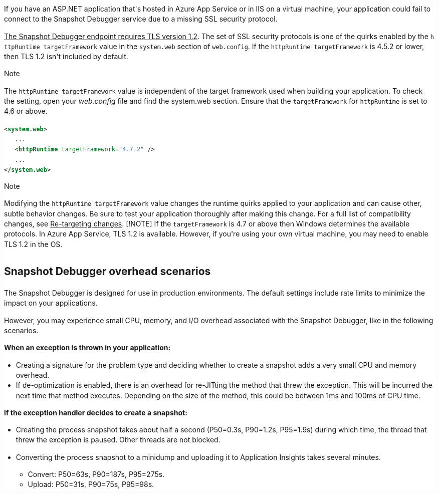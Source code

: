 If you have an ASP.NET application that's hosted in Azure App Service or in IIS on a virtual machine, your application could fail to connect to the Snapshot Debugger service due to a missing SSL security protocol.

[The Snapshot Debugger endpoint requires TLS version 1.2](snapshot-debugger-upgrade.md?toc=/azure/azure-monitor/toc.json). The set of SSL security protocols is one of the quirks enabled by the `httpRuntime targetFramework` value in the `system.web` section of `web.config`.
If the `httpRuntime targetFramework` is 4.5.2 or lower, then TLS 1.2 isn't included by default.

> [!NOTE]
> The `httpRuntime targetFramework` value is independent of the target framework used when building your application.
To check the setting, open your *web.config* file and find the system.web section. Ensure that the `targetFramework` for `httpRuntime` is set to 4.6 or above.

   ```xml
   <system.web>
      ...
      <httpRuntime targetFramework="4.7.2" />
      ...
   </system.web>
   ```

> [!NOTE]
> Modifying the `httpRuntime targetFramework` value changes the runtime quirks applied to your application and can cause other, subtle behavior changes. Be sure to test your application thoroughly after making this change. For a full list of compatibility changes, see [Re-targeting changes](/dotnet/framework/migration-guide/application-compatibility#retargeting-changes).
> [!NOTE]
> If the `targetFramework` is 4.7 or above then Windows determines the available protocols. In Azure App Service, TLS 1.2 is available. However, if you're using your own virtual machine, you may need to enable TLS 1.2 in the OS.

## Snapshot Debugger overhead scenarios

The Snapshot Debugger is designed for use in production environments. The default settings include rate limits to minimize the impact on your applications. 

However, you may experience small CPU, memory, and I/O overhead associated with the Snapshot Debugger, like in the following scenarios.

**When an exception is thrown in your application:**

- Creating a signature for the problem type and deciding whether to create a snapshot adds a very small CPU and memory overhead.
- If de-optimization is enabled, there is an overhead for re-JITting the method that threw the exception. This will be incurred the next time that method executes. Depending on the size of the method, this could be between 1ms and 100ms of CPU time.

**If the exception handler decides to create a snapshot:**

- Creating the process snapshot takes about half a second (P50=0.3s, P90=1.2s, P95=1.9s) during which time, the thread that threw the exception is paused. Other threads are not blocked.

- Converting the process snapshot to a minidump and uploading it to Application Insights takes several minutes. 
   - Convert: P50=63s, P90=187s, P95=275s. 
   - Upload: P50=31s, P90=75s, P95=98s. 
